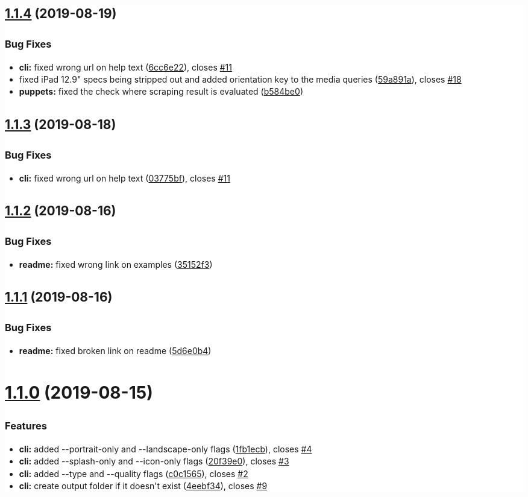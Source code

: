 ## [1.1.4](https://github.com/elegantapp/pwa-asset-generator/compare/v1.1.3...v1.1.4) (2019-08-19)


### Bug Fixes

* **cli:** fixed wrong url on help text ([6cc6e22](https://github.com/elegantapp/pwa-asset-generator/commit/6cc6e22)), closes [#11](https://github.com/elegantapp/pwa-asset-generator/issues/11)
* fixed iPad 12.9" specs being stripped out and added orientation key to the media queries ([59a891a](https://github.com/elegantapp/pwa-asset-generator/commit/59a891a)), closes [#18](https://github.com/elegantapp/pwa-asset-generator/issues/18)
* **puppets:** fixed the check where scraping result is evaluated ([b584be0](https://github.com/elegantapp/pwa-asset-generator/commit/b584be0))

## [1.1.3](https://github.com/elegantapp/pwa-asset-generator/compare/v1.1.2...v1.1.3) (2019-08-18)


### Bug Fixes

* **cli:** fixed wrong url on help text ([03775bf](https://github.com/elegantapp/pwa-asset-generator/commit/03775bf)), closes [#11](https://github.com/elegantapp/pwa-asset-generator/issues/11)

## [1.1.2](https://github.com/elegantapp/pwa-asset-generator/compare/v1.1.1...v1.1.2) (2019-08-16)


### Bug Fixes

* **readme:** fixed wrong link on examples ([35152f3](https://github.com/elegantapp/pwa-asset-generator/commit/35152f3))

## [1.1.1](https://github.com/elegantapp/pwa-asset-generator/compare/v1.1.0...v1.1.1) (2019-08-16)


### Bug Fixes

* **readme:** fixed broken link on readme ([5d6e0b4](https://github.com/elegantapp/pwa-asset-generator/commit/5d6e0b4))

# [1.1.0](https://github.com/elegantapp/pwa-asset-generator/compare/v1.0.2...v1.1.0) (2019-08-15)


### Features

* **cli:** added --portrait-only and --landscape-only flags ([1fb1ecb](https://github.com/elegantapp/pwa-asset-generator/commit/1fb1ecb)), closes [#4](https://github.com/elegantapp/pwa-asset-generator/issues/4)
* **cli:** added --splash-only and --icon-only flags ([20f39e0](https://github.com/elegantapp/pwa-asset-generator/commit/20f39e0)), closes [#3](https://github.com/elegantapp/pwa-asset-generator/issues/3)
* **cli:** added --type and --quality flags ([c0c1565](https://github.com/elegantapp/pwa-asset-generator/commit/c0c1565)), closes [#2](https://github.com/elegantapp/pwa-asset-generator/issues/2)
* **cli:** create output folder if it doesn't exist ([4eebf34](https://github.com/elegantapp/pwa-asset-generator/commit/4eebf34)), closes [#9](https://github.com/elegantapp/pwa-asset-generator/issues/9)
